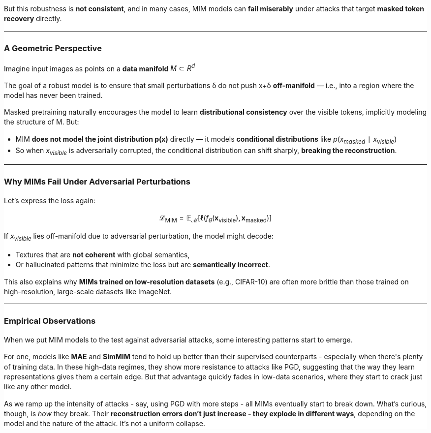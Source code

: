 But this robustness is **not consistent**, and in many cases, MIM models can **fail miserably** under attacks that target **masked token recovery** directly.

---

### **A Geometric Perspective**

Imagine input images as points on a **data manifold** $M⊂R^d$ 

The goal of a robust model is to ensure that small perturbations δ do not push x+δ **off-manifold** — i.e., into a region where the model has never been trained.

Masked pretraining naturally encourages the model to learn **distributional consistency** over the visible tokens, implicitly modeling the structure of M. But:

- MIM **does not model the joint distribution p(x)** directly — it models **conditional distributions** like $p(x_{masked}∣x_{visible}$)
- So when $x_{visible}$ is adversarially corrupted, the conditional distribution can shift sharply, **breaking the reconstruction**.

---

### **Why MIMs Fail Under Adversarial Perturbations**

Let’s express the loss again:

$$
\mathcal{L}_{\text{MIM}} = \mathbb{E}_{\mathcal{M}} \left[\ell\left(f_\theta(\mathbf{x}_{\text{visible}}), \mathbf{x}_{\text{masked}}\right)\right]
$$

If $x_{visible}$ lies off-manifold due to adversarial perturbation, the model might decode:

- Textures that are **not coherent** with global semantics,
- Or hallucinated patterns that minimize the loss but are **semantically incorrect**.

This also explains why **MIMs trained on low-resolution datasets** (e.g., CIFAR-10) are often more brittle than those trained on high-resolution, large-scale datasets like ImageNet.

---

### **Empirical Observations**

When we put MIM models to the test against adversarial attacks, some interesting patterns start to emerge.

For one, models like **MAE** and **SimMIM** tend to hold up better than their supervised counterparts - especially when there's plenty of training data. In these high-data regimes, they show more resistance to attacks like PGD, suggesting that the way they learn representations gives them a certain edge. But that advantage quickly fades in low-data scenarios, where they start to crack just like any other model.

As we ramp up the intensity of attacks - say, using PGD with more steps - all MIMs eventually start to break down. What’s curious, though, is *how* they break. Their **reconstruction errors don’t just increase - they explode in different ways**, depending on the model and the nature of the attack. It’s not a uniform collapse.
